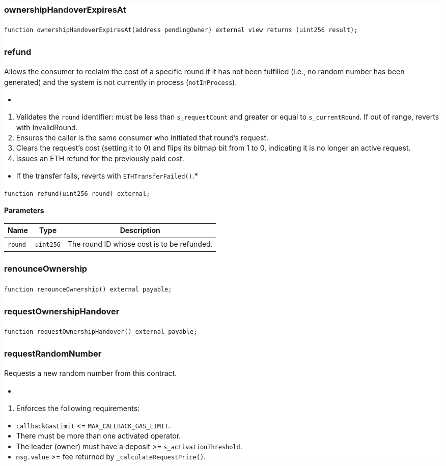 ### ownershipHandoverExpiresAt

```solidity
function ownershipHandoverExpiresAt(address pendingOwner) external view returns (uint256 result);
```

### refund

Allows the consumer to reclaim the cost of a specific round if it has not
been fulfilled (i.e., no random number has been generated) and the system
is not currently in process (`notInProcess`).

-

1. Validates the `round` identifier: must be less than `s_requestCount` and greater
   or equal to `s_currentRound`. If out of range, reverts with [InvalidRound](/src/interfaces/ICommitReveal2ForDocs.sol/interface.CommitReveal2ForDocs.md#invalidround).
2. Ensures the caller is the same consumer who initiated that round’s request.
3. Clears the request’s cost (setting it to 0) and flips its bitmap bit from 1 to 0,
   indicating it is no longer an active request.
4. Issues an ETH refund for the previously paid cost.

- If the transfer fails, reverts with `ETHTransferFailed()`.\*

```solidity
function refund(uint256 round) external;
```

**Parameters**

| Name    | Type      | Description                                |
| ------- | --------- | ------------------------------------------ |
| `round` | `uint256` | The round ID whose cost is to be refunded. |

### renounceOwnership

```solidity
function renounceOwnership() external payable;
```

### requestOwnershipHandover

```solidity
function requestOwnershipHandover() external payable;
```

### requestRandomNumber

Requests a new random number from this contract.

-

1. Enforces the following requirements:

- `callbackGasLimit` <= `MAX_CALLBACK_GAS_LIMIT`.
- There must be more than one activated operator.
- The leader (owner) must have a deposit >= `s_activationThreshold`.
- `msg.value` >= fee returned by `_calculateRequestPrice()`.
